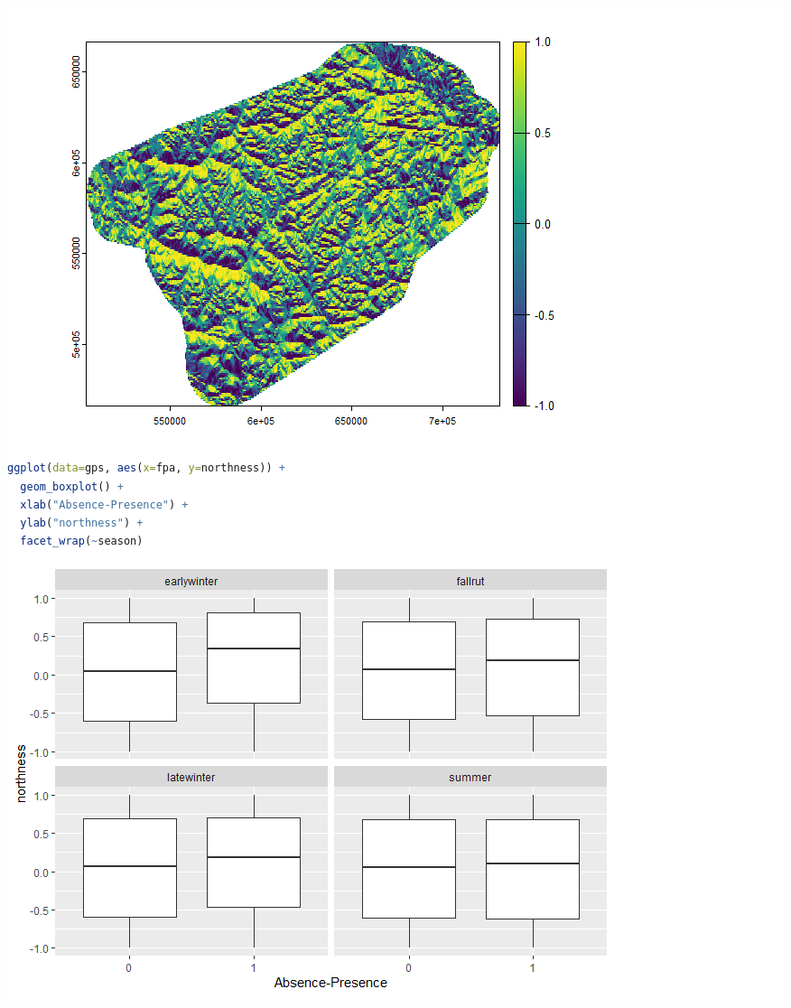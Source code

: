 ![](3.0-covariates-eda_files/figure-commonmark/unnamed-chunk-38-1.png)

``` r
ggplot(data=gps, aes(x=fpa, y=northness)) +
  geom_boxplot() +
  xlab("Absence-Presence") +
  ylab("northness") +
  facet_wrap(~season)
```

![](3.0-covariates-eda_files/figure-commonmark/unnamed-chunk-39-1.png)
